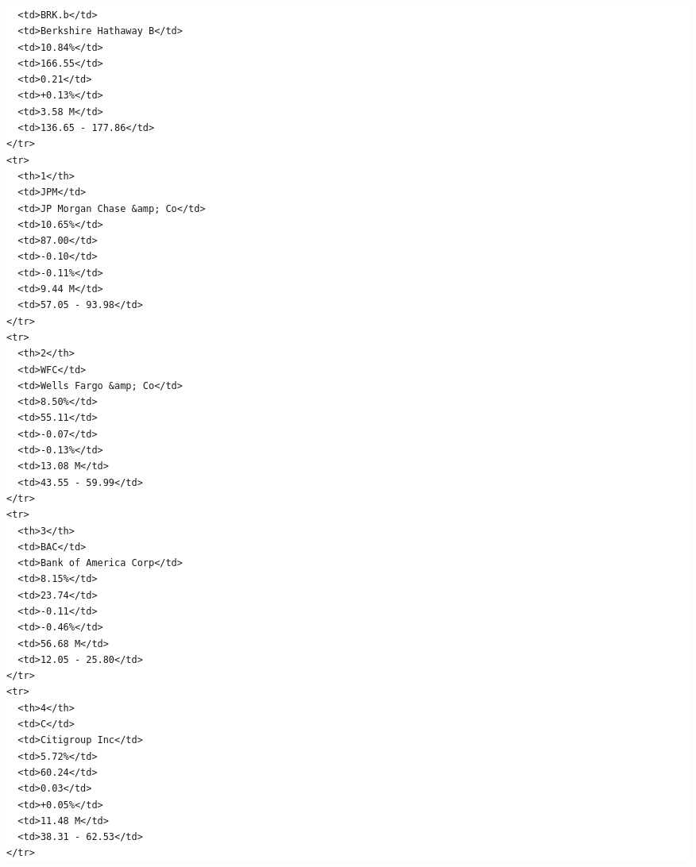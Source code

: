       <td>BRK.b</td>
      <td>Berkshire Hathaway B</td>
      <td>10.84%</td>
      <td>166.55</td>
      <td>0.21</td>
      <td>+0.13%</td>
      <td>3.58 M</td>
      <td>136.65 - 177.86</td>
    </tr>
    <tr>
      <th>1</th>
      <td>JPM</td>
      <td>JP Morgan Chase &amp; Co</td>
      <td>10.65%</td>
      <td>87.00</td>
      <td>-0.10</td>
      <td>-0.11%</td>
      <td>9.44 M</td>
      <td>57.05 - 93.98</td>
    </tr>
    <tr>
      <th>2</th>
      <td>WFC</td>
      <td>Wells Fargo &amp; Co</td>
      <td>8.50%</td>
      <td>55.11</td>
      <td>-0.07</td>
      <td>-0.13%</td>
      <td>13.08 M</td>
      <td>43.55 - 59.99</td>
    </tr>
    <tr>
      <th>3</th>
      <td>BAC</td>
      <td>Bank of America Corp</td>
      <td>8.15%</td>
      <td>23.74</td>
      <td>-0.11</td>
      <td>-0.46%</td>
      <td>56.68 M</td>
      <td>12.05 - 25.80</td>
    </tr>
    <tr>
      <th>4</th>
      <td>C</td>
      <td>Citigroup Inc</td>
      <td>5.72%</td>
      <td>60.24</td>
      <td>0.03</td>
      <td>+0.05%</td>
      <td>11.48 M</td>
      <td>38.31 - 62.53</td>
    </tr>
  </tbody>
</table>
</div>
